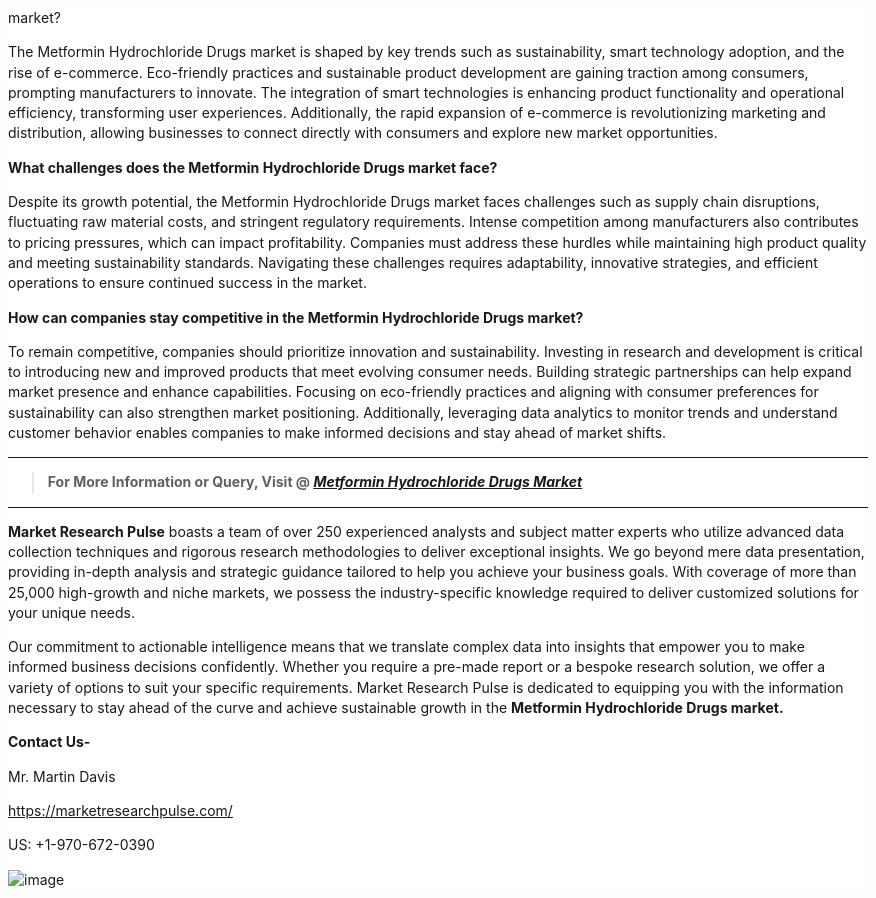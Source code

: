 market?</strong></p><p>The Metformin Hydrochloride Drugs market is shaped by key trends such as sustainability, smart technology adoption, and the rise of e-commerce. Eco-friendly practices and sustainable product development are gaining traction among consumers, prompting manufacturers to innovate. The integration of smart technologies is enhancing product functionality and operational efficiency, transforming user experiences. Additionally, the rapid expansion of e-commerce is revolutionizing marketing and distribution, allowing businesses to connect directly with consumers and explore new market opportunities.</p><p><strong>What challenges does the Metformin Hydrochloride Drugs market face?</strong></p><p>Despite its growth potential, the Metformin Hydrochloride Drugs market faces challenges such as supply chain disruptions, fluctuating raw material costs, and stringent regulatory requirements. Intense competition among manufacturers also contributes to pricing pressures, which can impact profitability. Companies must address these hurdles while maintaining high product quality and meeting sustainability standards. Navigating these challenges requires adaptability, innovative strategies, and efficient operations to ensure continued success in the market.</p><p><strong>How can companies stay competitive in the Metformin Hydrochloride Drugs market?</strong></p><p>To remain competitive, companies should prioritize innovation and sustainability. Investing in research and development is critical to introducing new and improved products that meet evolving consumer needs. Building strategic partnerships can help expand market presence and enhance capabilities. Focusing on eco-friendly practices and aligning with consumer preferences for sustainability can also strengthen market positioning. Additionally, leveraging data analytics to monitor trends and understand customer behavior enables companies to make informed decisions and stay ahead of market shifts.</p><hr /><blockquote><p><strong>For More Information or Query, Visit @&nbsp;<em><a href="https://marketresearchpulse.com/report/82746/metformin-hydrochloride-drugs-market?utm_source=Linkedin&utm_medium=0112">Metformin Hydrochloride Drugs Market</a></em></strong></p></blockquote><hr /><p><strong>Market Research Pulse</strong> boasts a team of over 250 experienced analysts and subject matter experts who utilize advanced data collection techniques and rigorous research methodologies to deliver exceptional insights. We go beyond mere data presentation, providing in-depth analysis and strategic guidance tailored to help you achieve your business goals. With coverage of more than 25,000 high-growth and niche markets, we possess the industry-specific knowledge required to deliver customized solutions for your unique needs.</p><p>Our commitment to actionable intelligence means that we translate complex data into insights that empower you to make informed business decisions confidently. Whether you require a pre-made report or a bespoke research solution, we offer a variety of options to suit your specific requirements. Market Research Pulse is dedicated to equipping you with the information necessary to stay ahead of the curve and achieve sustainable growth in the <strong>Metformin Hydrochloride Drugs market.</strong></p><p><strong>Contact Us-</strong></p><p>Mr. Martin Davis</p><p>https://marketresearchpulse.com/</p><p>US: +1-970-672-0390</p>
![image](https://github.com/user-attachments/assets/fa9fba28-ad16-445b-b11d-36041d76b8eb)
